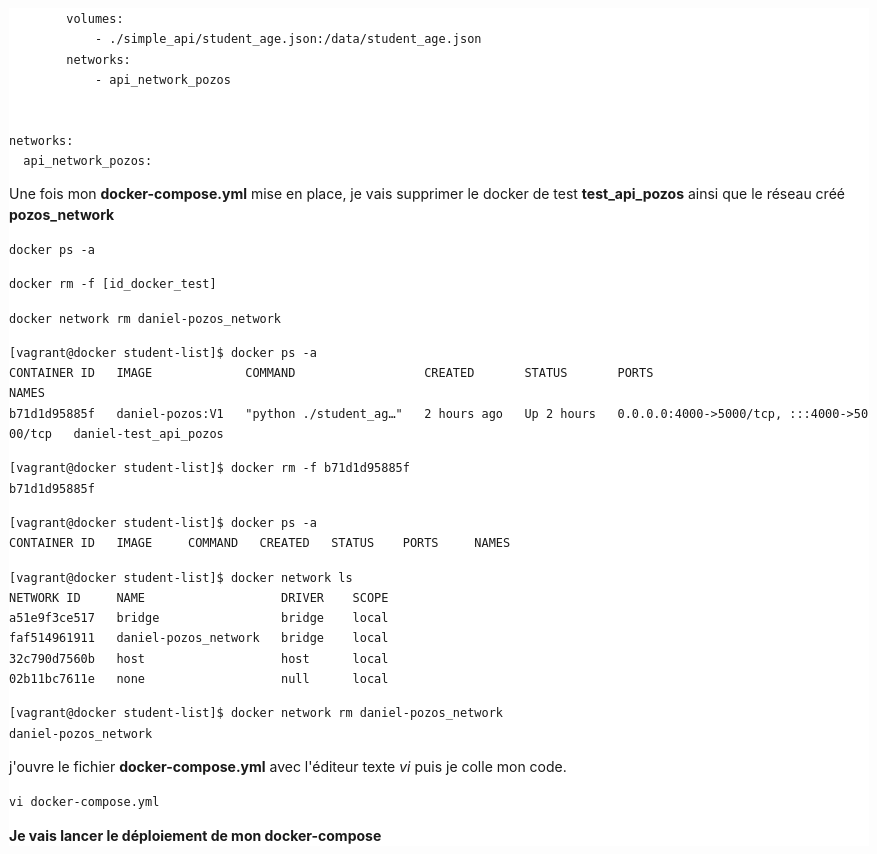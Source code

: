 ```
        volumes:
            - ./simple_api/student_age.json:/data/student_age.json
        networks:
            - api_network_pozos


networks:
  api_network_pozos:
```

Une fois mon **docker-compose.yml** mise en place, je vais supprimer le docker de test **test_api_pozos** ainsi que le réseau créé **pozos_network**
```
docker ps -a
```
```
docker rm -f [id_docker_test]
```
```
docker network rm daniel-pozos_network
```
```
[vagrant@docker student-list]$ docker ps -a
CONTAINER ID   IMAGE             COMMAND                  CREATED       STATUS       PORTS                                       NAMES
b71d1d95885f   daniel-pozos:V1   "python ./student_ag…"   2 hours ago   Up 2 hours   0.0.0.0:4000->5000/tcp, :::4000->5000/tcp   daniel-test_api_pozos
```
```
[vagrant@docker student-list]$ docker rm -f b71d1d95885f
b71d1d95885f
```
```
[vagrant@docker student-list]$ docker ps -a
CONTAINER ID   IMAGE     COMMAND   CREATED   STATUS    PORTS     NAMES
```
```
[vagrant@docker student-list]$ docker network ls
NETWORK ID     NAME                   DRIVER    SCOPE
a51e9f3ce517   bridge                 bridge    local
faf514961911   daniel-pozos_network   bridge    local
32c790d7560b   host                   host      local
02b11bc7611e   none                   null      local
```
```
[vagrant@docker student-list]$ docker network rm daniel-pozos_network
daniel-pozos_network
```

j'ouvre le fichier **docker-compose.yml** avec l'éditeur texte *vi* puis je colle mon code.

```
vi docker-compose.yml
```

**Je vais lancer le déploiement de mon docker-compose**
